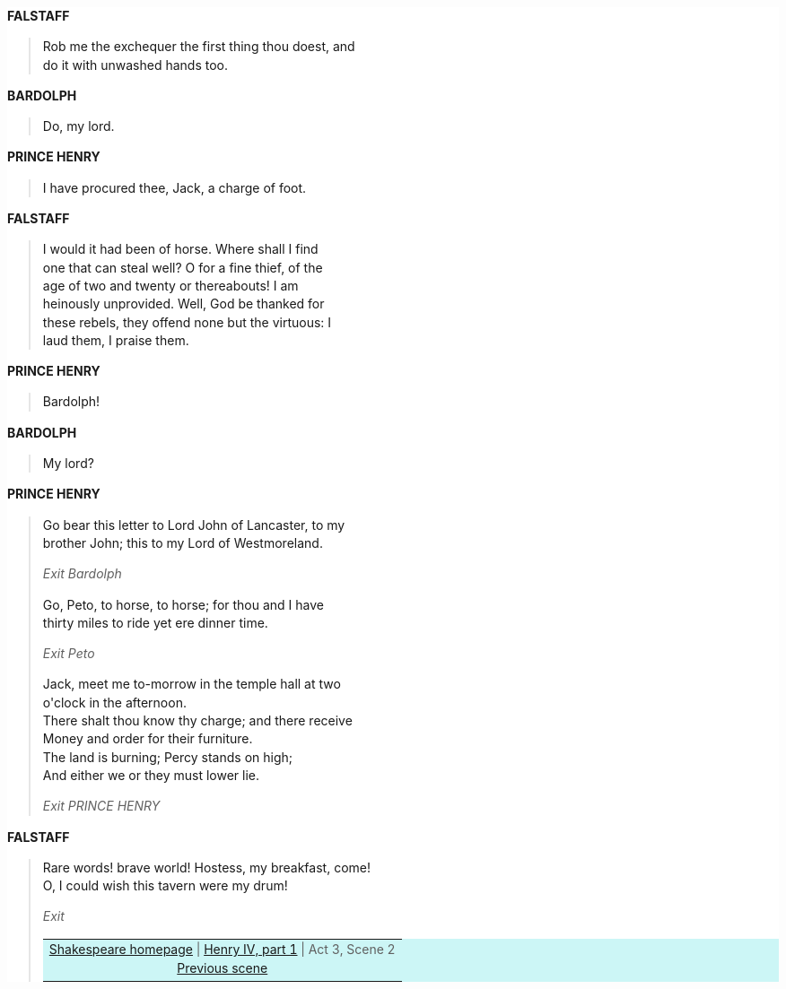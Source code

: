 <A NAME=speech74><b>FALSTAFF</b></a>
<blockquote>
<A NAME=362>Rob me the exchequer the first thing thou doest, and</A><br>
<A NAME=363>do it with unwashed hands too.</A><br>
</blockquote>

<A NAME=speech75><b>BARDOLPH</b></a>
<blockquote>
<A NAME=364>Do, my lord.</A><br>
</blockquote>

<A NAME=speech76><b>PRINCE HENRY</b></a>
<blockquote>
<A NAME=365>I have procured thee, Jack, a charge of foot.</A><br>
</blockquote>

<A NAME=speech77><b>FALSTAFF</b></a>
<blockquote>
<A NAME=366>I would it had been of horse. Where shall I find</A><br>
<A NAME=367>one that can steal well? O for a fine thief, of the</A><br>
<A NAME=368>age of two and twenty or thereabouts! I am</A><br>
<A NAME=369>heinously unprovided. Well, God be thanked for</A><br>
<A NAME=370>these rebels, they offend none but the virtuous: I</A><br>
<A NAME=371>laud them, I praise them.</A><br>
</blockquote>

<A NAME=speech78><b>PRINCE HENRY</b></a>
<blockquote>
<A NAME=372>Bardolph!</A><br>
</blockquote>

<A NAME=speech79><b>BARDOLPH</b></a>
<blockquote>
<A NAME=373>My lord?</A><br>
</blockquote>

<A NAME=speech80><b>PRINCE HENRY</b></a>
<blockquote>
<A NAME=374>Go bear this letter to Lord John of Lancaster, to my</A><br>
<A NAME=375>brother John; this to my Lord of Westmoreland.</A><br>
<p><i>Exit Bardolph</i></p>
<A NAME=376>Go, Peto, to horse, to horse; for thou and I have</A><br>
<A NAME=377>thirty miles to ride yet ere dinner time.</A><br>
<p><i>Exit Peto</i></p>
<A NAME=378>Jack, meet me to-morrow in the temple hall at two</A><br>
<A NAME=379>o'clock in the afternoon.</A><br>
<A NAME=380>There shalt thou know thy charge; and there receive</A><br>
<A NAME=381>Money and order for their furniture.</A><br>
<A NAME=382>The land is burning; Percy stands on high;</A><br>
<A NAME=383>And either we or they must lower lie.</A><br>
<p><i>Exit PRINCE HENRY</i></p>
</blockquote>

<A NAME=speech81><b>FALSTAFF</b></a>
<blockquote>
<A NAME=384>Rare words! brave world! Hostess, my breakfast, come!</A><br>
<A NAME=385>O, I could wish this tavern were my drum!</A><br>
<p><i>Exit</i></p>
<table width="100%" bgcolor="#CCF6F6">
<tr><td class="nav" align="center">
      <a href="/Shakespeare">Shakespeare homepage</A> 
    | <A href="/Shakespeare/1henryiv/">Henry IV, part 1</A> 
    | Act 3, Scene 2
   <br>
      <a href="1henryiv.3.1.html">Previous scene</A>